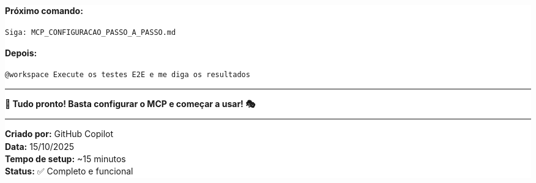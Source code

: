 **Próximo comando:**
```
Siga: MCP_CONFIGURACAO_PASSO_A_PASSO.md
```

**Depois:**
```
@workspace Execute os testes E2E e me diga os resultados
```

---

**🚀 Tudo pronto! Basta configurar o MCP e começar a usar! 🎭**

---

**Criado por:** GitHub Copilot  
**Data:** 15/10/2025  
**Tempo de setup:** ~15 minutos  
**Status:** ✅ Completo e funcional
